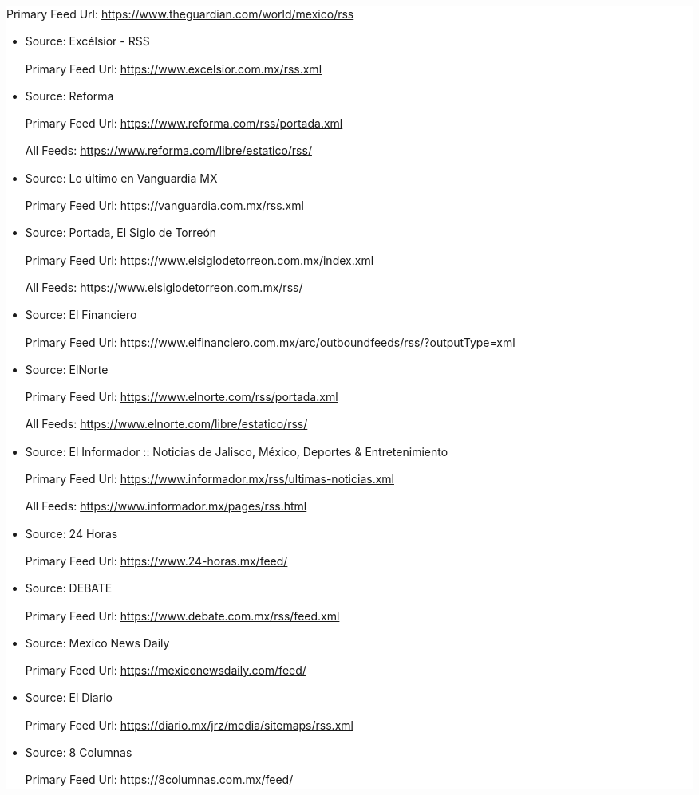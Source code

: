   Primary Feed Url: <https://www.theguardian.com/world/mexico/rss>


- Source: Excélsior - RSS

  Primary Feed Url: <https://www.excelsior.com.mx/rss.xml>


- Source: Reforma

  Primary Feed Url: <https://www.reforma.com/rss/portada.xml>

  All Feeds: <https://www.reforma.com/libre/estatico/rss/>


- Source: Lo último en Vanguardia MX

  Primary Feed Url: <https://vanguardia.com.mx/rss.xml>


- Source: Portada, El Siglo de Torreón

  Primary Feed Url: <https://www.elsiglodetorreon.com.mx/index.xml>

  All Feeds: <https://www.elsiglodetorreon.com.mx/rss/>


- Source: El Financiero

  Primary Feed Url: <https://www.elfinanciero.com.mx/arc/outboundfeeds/rss/?outputType=xml>


- Source: ElNorte

  Primary Feed Url: <https://www.elnorte.com/rss/portada.xml>

  All Feeds: <https://www.elnorte.com/libre/estatico/rss/>


- Source: El Informador :: Noticias de Jalisco, México, Deportes & Entretenimiento

  Primary Feed Url: <https://www.informador.mx/rss/ultimas-noticias.xml>

  All Feeds: <https://www.informador.mx/pages/rss.html>


- Source: 24 Horas

  Primary Feed Url: <https://www.24-horas.mx/feed/>


- Source: DEBATE

  Primary Feed Url: <https://www.debate.com.mx/rss/feed.xml>


- Source: Mexico News Daily

  Primary Feed Url: <https://mexiconewsdaily.com/feed/>


- Source: El Diario

  Primary Feed Url: <https://diario.mx/jrz/media/sitemaps/rss.xml>


- Source: 8 Columnas

  Primary Feed Url: <https://8columnas.com.mx/feed/>
